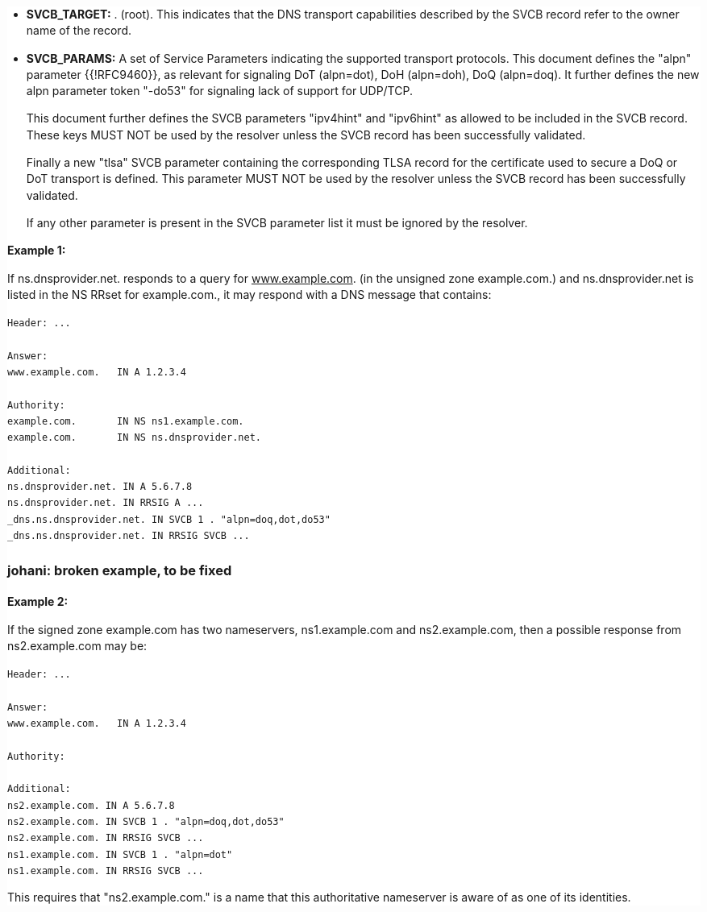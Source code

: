 * **SVCB_TARGET:** . (root). This indicates that the DNS transport
   capabilities described by the SVCB record refer to the owner name of
   the record.

* **SVCB_PARAMS:** A set of Service Parameters indicating the
   supported transport protocols. This document defines the "alpn"
   parameter {{!RFC9460}}, as relevant for signaling DoT
   (alpn=dot), DoH (alpn=doh), DoQ (alpn=doq). It further defines the new
   alpn parameter token "-do53" for signaling lack of support for UDP/TCP.

   This document further defines the SVCB parameters "ipv4hint" and "ipv6hint"
   as allowed to be included in the SVCB record. These keys MUST NOT
   be used by the resolver unless the SVCB record has been successfully
   validated.
   
   Finally a new "tlsa" SVCB parameter containing the corresponding TLSA record
   for the certificate used to secure a DoQ or DoT transport is defined. This
   parameter MUST NOT be used by the resolver unless the SVCB record
   has been successfully validated.

   If any other parameter is present in the SVCB parameter list it
   must be ignored by the resolver.

**Example 1:**

If ns.dnsprovider.net. responds to a query for www.example.com. (in
the unsigned zone example.com.) and ns.dnsprovider.net is listed in
the NS RRset for example.com., it may respond with a DNS message
that contains:
~~~
Header: ...

Answer:
www.example.com.   IN A 1.2.3.4

Authority:
example.com.       IN NS ns1.example.com.
example.com.       IN NS ns.dnsprovider.net.

Additional:
ns.dnsprovider.net. IN A 5.6.7.8
ns.dnsprovider.net. IN RRSIG A ...
_dns.ns.dnsprovider.net. IN SVCB 1 . "alpn=doq,dot,do53"
_dns.ns.dnsprovider.net. IN RRSIG SVCB ...
~~~
### johani: broken example, to be fixed
**Example 2:**

If the signed zone example.com has two nameservers, ns1.example.com and
ns2.example.com, then a possible response from ns2.example.com may be:
~~~
Header: ...

Answer:
www.example.com.   IN A 1.2.3.4

Authority:

Additional:
ns2.example.com. IN A 5.6.7.8
ns2.example.com. IN SVCB 1 . "alpn=doq,dot,do53"
ns2.example.com. IN RRSIG SVCB ... 
ns1.example.com. IN SVCB 1 . "alpn=dot"
ns1.example.com. IN RRSIG SVCB ... 
~~~
This requires that "ns2.example.com." is a name that this
authoritative nameserver is aware of as one of its identities.